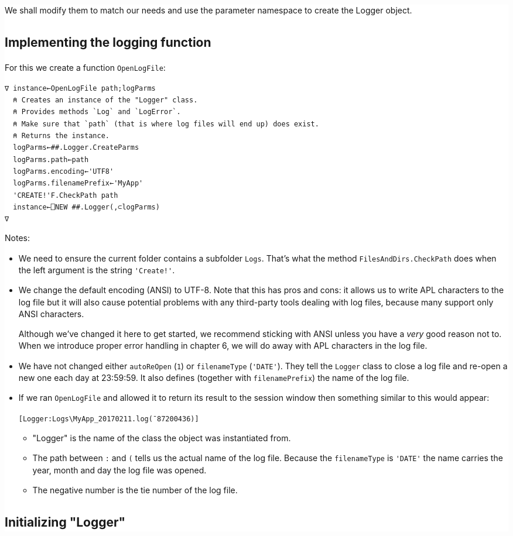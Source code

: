 We shall modify them to match our needs and use the parameter namespace to create the Logger object. 


## Implementing the logging function

For this we create a function `OpenLogFile`:

~~~
∇ instance←OpenLogFile path;logParms
  ⍝ Creates an instance of the "Logger" class.
  ⍝ Provides methods `Log` and `LogError`.
  ⍝ Make sure that `path` (that is where log files will end up) does exist.
  ⍝ Returns the instance.
  logParms←##.Logger.CreateParms
  logParms.path←path
  logParms.encoding←'UTF8'
  logParms.filenamePrefix←'MyApp'
  'CREATE!'F.CheckPath path
  instance←⎕NEW ##.Logger(,⊂logParms)
∇
~~~

Notes:

* We need to ensure the current folder contains a subfolder `Logs`. That’s what the method `FilesAndDirs.CheckPath` does when the left argument is the string `'Create!'`.

* We change the default encoding (ANSI) to UTF-8. Note that this has pros and cons: it allows us to write APL characters to the log file but it will also cause potential problems with any third-party tools dealing with log files, because many support only ANSI characters.

  Although we’ve changed it here to get started, we recommend sticking with ANSI unless you have a _very_ good reason not to. When we introduce proper error handling in chapter 6, we will do away with APL characters in the log file.
  
* We have not changed either `autoReOpen` (`1`) or `filenameType` (`'DATE'`). They tell the `Logger` class to close a log file and re-open a new one each day at 23:59:59. It also defines (together with `filenamePrefix`) the name of the log file.

* If we ran `OpenLogFile` and allowed it to return its result to the session window then something similar to this would appear:

  ~~~
  [Logger:Logs\MyApp_20170211.log(¯87200436)]
  ~~~
   
  * "Logger" is the name of the class the object was instantiated from.
   
  * The path between `:` and `(` tells us the actual name of the log file. Because the `filenameType` is `'DATE'` the name carries the year, month and day the log file was opened. 
     
   * The negative number is the tie number of the log file.  


## Initializing "Logger"


[^apltree]: You can download all members of the APLTree library from the APL Wiki <http://download.aplwiki.com/> or from the project pages on [GitHub](https://github.com): search for "apltree" to get a full list. Note that all apltree projects are owned by "aplteam".
[^bom]: Details regarding the BOM: <https://en.wikipedia.org/wiki/Byte_order_mark>